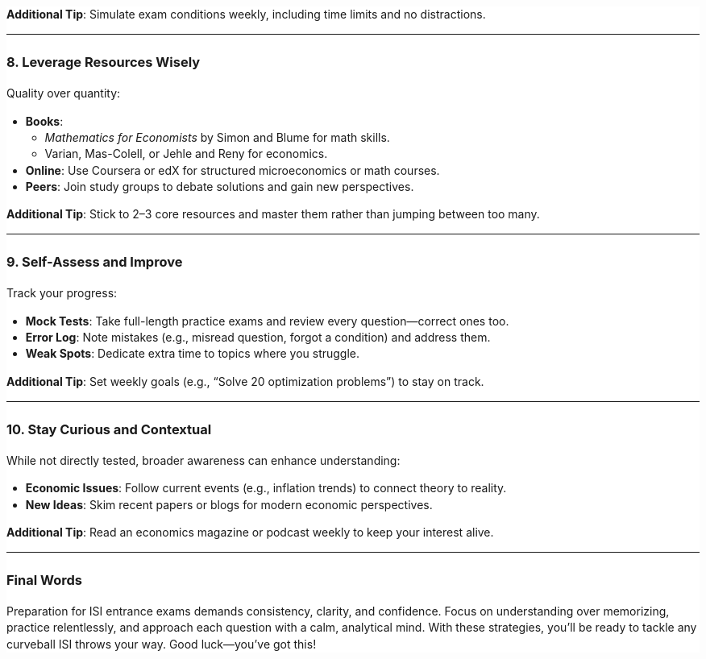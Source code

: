**Additional Tip**: Simulate exam conditions weekly, including time limits and no distractions.

---

### 8\. Leverage Resources Wisely

Quality over quantity:

- **Books**:
	- *Mathematics for Economists* by Simon and Blume for math skills.
	- Varian, Mas-Colell, or Jehle and Reny for economics.
- **Online**: Use Coursera or edX for structured microeconomics or math courses.
- **Peers**: Join study groups to debate solutions and gain new perspectives.

**Additional Tip**: Stick to 2–3 core resources and master them rather than jumping between too many.

---

### 9\. Self-Assess and Improve

Track your progress:

- **Mock Tests**: Take full-length practice exams and review every question—correct ones too.
- **Error Log**: Note mistakes (e.g., misread question, forgot a condition) and address them.
- **Weak Spots**: Dedicate extra time to topics where you struggle.

**Additional Tip**: Set weekly goals (e.g., “Solve 20 optimization problems”) to stay on track.

---

### 10\. Stay Curious and Contextual

While not directly tested, broader awareness can enhance understanding:

- **Economic Issues**: Follow current events (e.g., inflation trends) to connect theory to reality.
- **New Ideas**: Skim recent papers or blogs for modern economic perspectives.

**Additional Tip**: Read an economics magazine or podcast weekly to keep your interest alive.

---

### Final Words

Preparation for ISI entrance exams demands consistency, clarity, and confidence. Focus on understanding over memorizing, practice relentlessly, and approach each question with a calm, analytical mind. With these strategies, you’ll be ready to tackle any curveball ISI throws your way. Good luck—you’ve got this!